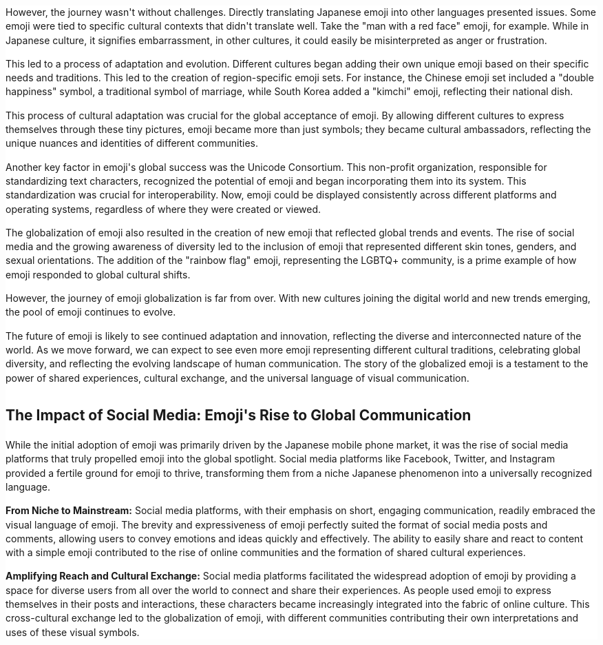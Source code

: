 However, the journey wasn't without challenges. Directly translating Japanese emoji into other languages presented issues. Some emoji were tied to specific cultural contexts that didn't translate well. Take the "man with a red face" emoji, for example. While in Japanese culture, it signifies embarrassment, in other cultures, it could easily be misinterpreted as anger or frustration. 

This led to a process of adaptation and evolution. Different cultures began adding their own unique emoji based on their specific needs and traditions. This led to the creation of region-specific emoji sets. For instance, the Chinese emoji set included a "double happiness" symbol, a traditional symbol of marriage, while South Korea added a "kimchi" emoji, reflecting their national dish. 

This process of cultural adaptation was crucial for the global acceptance of emoji. By allowing different cultures to express themselves through these tiny pictures, emoji became more than just symbols; they became cultural ambassadors, reflecting the unique nuances and identities of different communities.

Another key factor in emoji's global success was the Unicode Consortium. This non-profit organization, responsible for standardizing text characters, recognized the potential of emoji and began incorporating them into its system. This standardization was crucial for interoperability. Now, emoji could be displayed consistently across different platforms and operating systems, regardless of where they were created or viewed.

The globalization of emoji also resulted in the creation of new emoji that reflected global trends and events. The rise of social media and the growing awareness of diversity led to the inclusion of emoji that represented different skin tones, genders, and sexual orientations. The addition of the "rainbow flag" emoji, representing the LGBTQ+ community, is a prime example of how emoji responded to global cultural shifts.

However, the journey of emoji globalization is far from over. With new cultures joining the digital world and new trends emerging, the pool of emoji continues to evolve. 

The future of emoji is likely to see continued adaptation and innovation, reflecting the diverse and interconnected nature of the world.  As we move forward, we can expect to see even more emoji representing different cultural traditions, celebrating global diversity, and reflecting the evolving landscape of human communication. The story of the globalized emoji is a testament to the power of shared experiences, cultural exchange, and the universal language of visual communication.

## The Impact of Social Media: Emoji's Rise to Global Communication

While the initial adoption of emoji was primarily driven by the Japanese mobile phone market, it was the rise of social media platforms that truly propelled emoji into the global spotlight. Social media platforms like Facebook, Twitter, and Instagram provided a fertile ground for emoji to thrive, transforming them from a niche Japanese phenomenon into a universally recognized language.

**From Niche to Mainstream:** Social media platforms, with their emphasis on short, engaging communication, readily embraced the visual language of emoji. The brevity and expressiveness of emoji perfectly suited the format of social media posts and comments, allowing users to convey emotions and ideas quickly and effectively. The ability to easily share and react to content with a simple emoji contributed to the rise of online communities and the formation of shared cultural experiences.

**Amplifying Reach and Cultural Exchange:** Social media platforms facilitated the widespread adoption of emoji by providing a space for diverse users from all over the world to connect and share their experiences. As people used emoji to express themselves in their posts and interactions, these characters became increasingly integrated into the fabric of online culture. This cross-cultural exchange led to the globalization of emoji, with different communities contributing their own interpretations and uses of these visual symbols.
